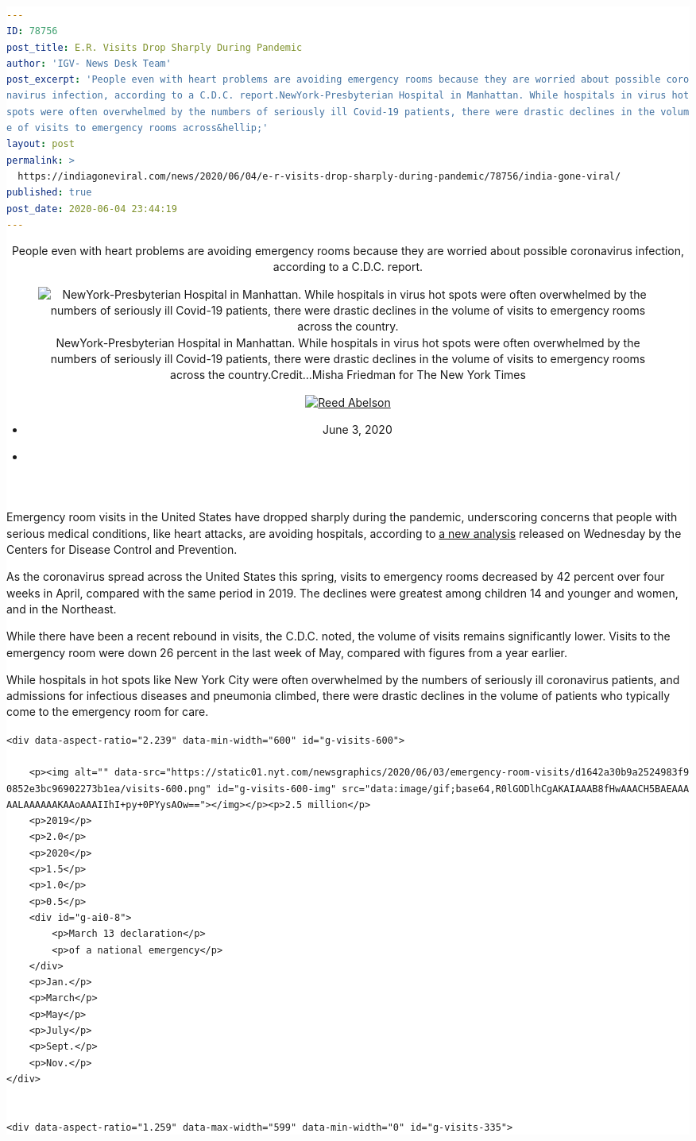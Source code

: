 ```yaml
---
ID: 78756
post_title: E.R. Visits Drop Sharply During Pandemic
author: 'IGV- News Desk Team'
post_excerpt: 'People even with heart problems are avoiding emergency rooms because they are worried about possible coronavirus infection, according to a C.D.C. report.NewYork-Presbyterian Hospital in Manhattan. While hospitals in virus hot spots were often overwhelmed by the numbers of seriously ill Covid-19 patients, there were drastic declines in the volume of visits to emergency rooms across&hellip;'
layout: post
permalink: >
  https://indiagoneviral.com/news/2020/06/04/e-r-visits-drop-sharply-during-pandemic/78756/india-gone-viral/
published: true
post_date: 2020-06-04 23:44:19
---
```

<article id="story"><div><header><p id="article-summary">People even with heart problems are avoiding emergency rooms because they are worried about possible coronavirus infection, according to a C.D.C. report.</p><div data-testid="photoviewer-wrapper"><div data-testid="photoviewer-children"><figure aria-label="media" itemid="https://static01.nyt.com/images/2020/06/03/science/03VIRUS-ERVISITS1/merlin_172237455_d10d497c-522c-4b81-a341-d907d2241efa-articleLarge.jpg?quality=90&auto=webp" itemprop="associatedMedia" itemscope="" itemtype="http://schema.org/ImageObject" role="group"><div><picture><source media="(max-width: 599px) and (min-device-pixel-ratio: 3),(max-width: 599px) and (-webkit-min-device-pixel-ratio: 3),(max-width: 599px) and (min-resolution: 3dppx),(max-width: 599px) and (min-resolution: 288dpi)" ></source><source media="(max-width: 599px) and (min-device-pixel-ratio: 2),(max-width: 599px) and (-webkit-min-device-pixel-ratio: 2),(max-width: 599px) and (min-resolution: 2dppx),(max-width: 599px) and (min-resolution: 192dpi)" ></source><source media="(max-width: 599px) and (min-device-pixel-ratio: 1),(max-width: 599px) and (-webkit-min-device-pixel-ratio: 1),(max-width: 599px) and (min-resolution: 1dppx),(max-width: 599px) and (min-resolution: 96dpi)" ></source><img alt="NewYork-Presbyterian Hospital in Manhattan. While hospitals in virus hot spots were often overwhelmed by the numbers of seriously ill Covid-19 patients, there were drastic declines in the volume of visits to emergency rooms across the country." decoding="async" itemid="https://static01.nyt.com/images/2020/06/03/science/03VIRUS-ERVISITS1/merlin_172237455_d10d497c-522c-4b81-a341-d907d2241efa-articleLarge.jpg?quality=75&auto=webp&disable=upscale" itemprop="url"  src="https://static01.nyt.com/images/2020/06/03/science/03VIRUS-ERVISITS1/merlin_172237455_d10d497c-522c-4b81-a341-d907d2241efa-articleLarge.jpg?quality=75&auto=webp&disable=upscale" ></img></picture></div><figcaption itemprop="caption description"><span aria-hidden="true">NewYork-Presbyterian Hospital in Manhattan. While hospitals in virus hot spots were often overwhelmed by the numbers of seriously ill Covid-19 patients, there were drastic declines in the volume of visits to emergency rooms across the country.</span><span itemprop="copyrightHolder"><span>Credit...</span><span><span>Misha Friedman for The New York Times</span></span></span></figcaption></figure></div></div><div><div><p><a href="https://www.nytimes.com/by/reed-abelson"><img alt="Reed Abelson" src="https://static01.nyt.com/images/2018/07/16/multimedia/author-reed-abelson/author-reed-abelson-thumbLarge.png" title="Reed Abelson"></img></a></p></div><ul><li><p><time datetime="2020-06-03T19:32:42-04:00">June 3, 2020</time></p></li><li></li></ul></div></header></div><section itemprop="articleBody" name="articleBody"><div><div><p>Emergency room visits in the United States have dropped sharply during the pandemic, underscoring concerns that people with serious medical conditions, like heart attacks, are avoiding hospitals, according to <a href="https://www.cdc.gov/mmwr/volumes/69/wr/mm6923e1.htm?s_cid=mm6923e1_w" rel="noopener noreferrer" target="_blank" title="">a new analysis</a> released on Wednesday by the Centers for Disease Control and Prevention.</p><p>As the coronavirus spread across the United States this spring, visits to emergency rooms decreased by 42 percent over four weeks in April, compared with the same period in 2019. The declines were greatest among children 14 and younger and women, and in the Northeast.</p><p>While there have been a recent rebound in visits, the C.D.C. noted, the volume of visits remains significantly lower. Visits to the emergency room were down 26 percent in the last week of May, compared with figures from a year earlier.</p></div></div><div><p>While hospitals in hot spots like New York City were often overwhelmed by the numbers of seriously ill coronavirus patients, and admissions for infectious diseases and pneumonia climbed, there were drastic declines in the volume of patients who typically come to the emergency room for care.</p></div><section data-id="100000007172257" id="emergency-room-visits"><div data-sourceid="100000007172257">
      
    




<div id="g-visits-box">

	
	<div data-aspect-ratio="2.239" data-min-width="600" id="g-visits-600">

		<p><img alt="" data-src="https://static01.nyt.com/newsgraphics/2020/06/03/emergency-room-visits/d1642a30b9a2524983f90852e3bc96902273b1ea/visits-600.png" id="g-visits-600-img" src="data:image/gif;base64,R0lGODlhCgAKAIAAAB8fHwAAACH5BAEAAAAALAAAAAAKAAoAAAIIhI+py+0PYysAOw=="></img></p><p>2.5 million</p>
		<p>2019</p>
		<p>2.0</p>
		<p>2020</p>
		<p>1.5</p>
		<p>1.0</p>
		<p>0.5</p>
		<div id="g-ai0-8">
			<p>March 13 declaration</p>
			<p>of a national emergency</p>
		</div>
		<p>Jan.</p>
		<p>March</p>
		<p>May</p>
		<p>July</p>
		<p>Sept.</p>
		<p>Nov.</p>
	</div>

	
	<div data-aspect-ratio="1.259" data-max-width="599" data-min-width="0" id="g-visits-335">
